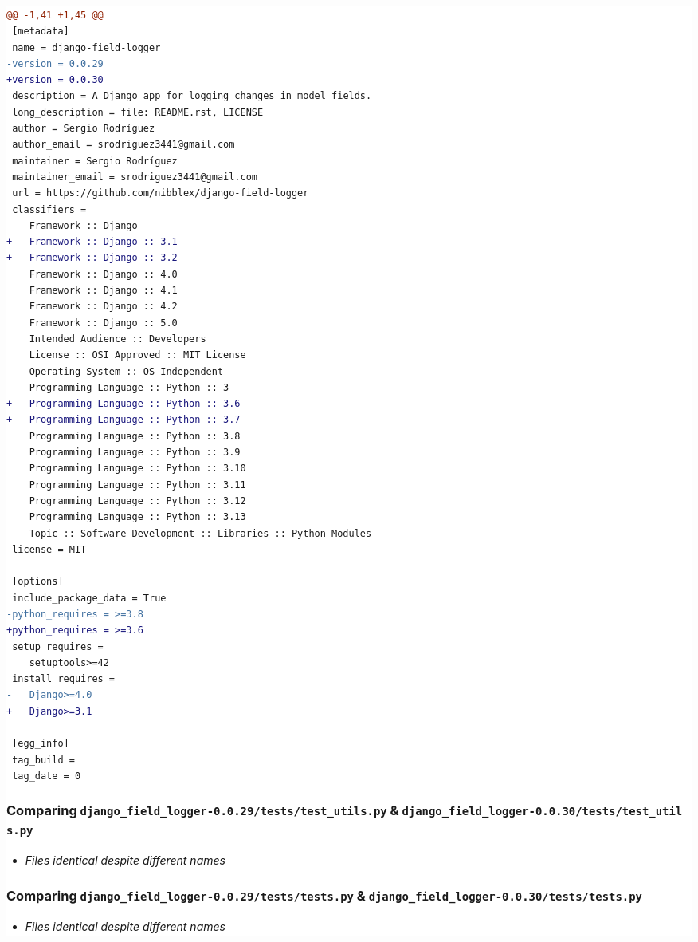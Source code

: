 ```diff
@@ -1,41 +1,45 @@
 [metadata]
 name = django-field-logger
-version = 0.0.29
+version = 0.0.30
 description = A Django app for logging changes in model fields.
 long_description = file: README.rst, LICENSE
 author = Sergio Rodríguez
 author_email = srodriguez3441@gmail.com
 maintainer = Sergio Rodríguez
 maintainer_email = srodriguez3441@gmail.com
 url = https://github.com/nibblex/django-field-logger
 classifiers = 
 	Framework :: Django
+	Framework :: Django :: 3.1
+	Framework :: Django :: 3.2
 	Framework :: Django :: 4.0
 	Framework :: Django :: 4.1
 	Framework :: Django :: 4.2
 	Framework :: Django :: 5.0
 	Intended Audience :: Developers
 	License :: OSI Approved :: MIT License
 	Operating System :: OS Independent
 	Programming Language :: Python :: 3
+	Programming Language :: Python :: 3.6
+	Programming Language :: Python :: 3.7
 	Programming Language :: Python :: 3.8
 	Programming Language :: Python :: 3.9
 	Programming Language :: Python :: 3.10
 	Programming Language :: Python :: 3.11
 	Programming Language :: Python :: 3.12
 	Programming Language :: Python :: 3.13
 	Topic :: Software Development :: Libraries :: Python Modules
 license = MIT
 
 [options]
 include_package_data = True
-python_requires = >=3.8
+python_requires = >=3.6
 setup_requires = 
 	setuptools>=42
 install_requires = 
-	Django>=4.0
+	Django>=3.1
 
 [egg_info]
 tag_build = 
 tag_date = 0
```

### Comparing `django_field_logger-0.0.29/tests/test_utils.py` & `django_field_logger-0.0.30/tests/test_utils.py`

 * *Files identical despite different names*

### Comparing `django_field_logger-0.0.29/tests/tests.py` & `django_field_logger-0.0.30/tests/tests.py`

 * *Files identical despite different names*

